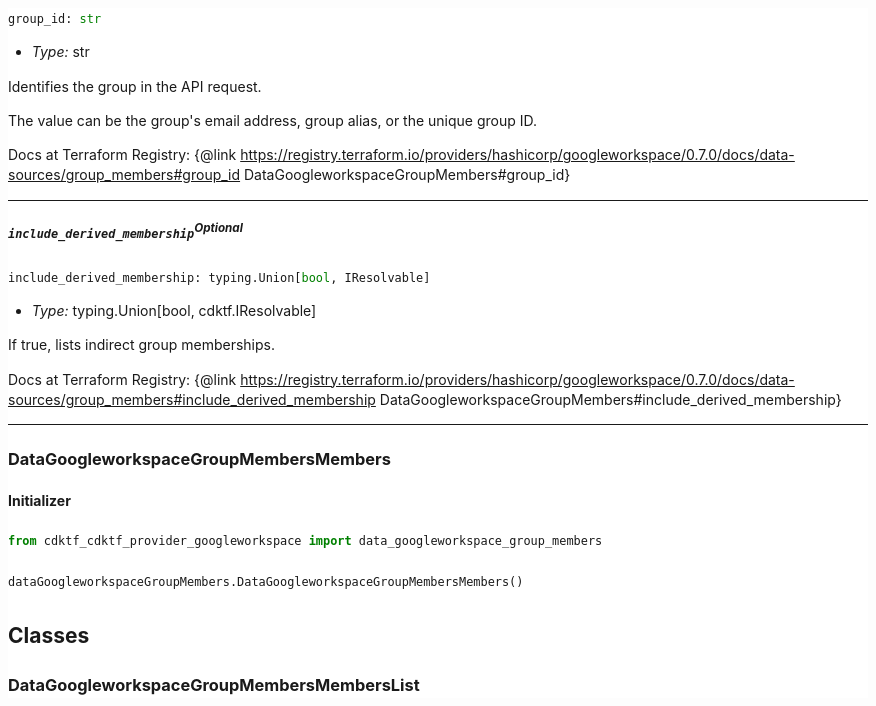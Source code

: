 ```python
group_id: str
```

- *Type:* str

Identifies the group in the API request.

The value can be the group's email address, group alias, or the unique group ID.

Docs at Terraform Registry: {@link https://registry.terraform.io/providers/hashicorp/googleworkspace/0.7.0/docs/data-sources/group_members#group_id DataGoogleworkspaceGroupMembers#group_id}

---

##### `include_derived_membership`<sup>Optional</sup> <a name="include_derived_membership" id="@cdktf/provider-googleworkspace.dataGoogleworkspaceGroupMembers.DataGoogleworkspaceGroupMembersConfig.property.includeDerivedMembership"></a>

```python
include_derived_membership: typing.Union[bool, IResolvable]
```

- *Type:* typing.Union[bool, cdktf.IResolvable]

If true, lists indirect group memberships.

Docs at Terraform Registry: {@link https://registry.terraform.io/providers/hashicorp/googleworkspace/0.7.0/docs/data-sources/group_members#include_derived_membership DataGoogleworkspaceGroupMembers#include_derived_membership}

---

### DataGoogleworkspaceGroupMembersMembers <a name="DataGoogleworkspaceGroupMembersMembers" id="@cdktf/provider-googleworkspace.dataGoogleworkspaceGroupMembers.DataGoogleworkspaceGroupMembersMembers"></a>

#### Initializer <a name="Initializer" id="@cdktf/provider-googleworkspace.dataGoogleworkspaceGroupMembers.DataGoogleworkspaceGroupMembersMembers.Initializer"></a>

```python
from cdktf_cdktf_provider_googleworkspace import data_googleworkspace_group_members

dataGoogleworkspaceGroupMembers.DataGoogleworkspaceGroupMembersMembers()
```


## Classes <a name="Classes" id="Classes"></a>

### DataGoogleworkspaceGroupMembersMembersList <a name="DataGoogleworkspaceGroupMembersMembersList" id="@cdktf/provider-googleworkspace.dataGoogleworkspaceGroupMembers.DataGoogleworkspaceGroupMembersMembersList"></a>
